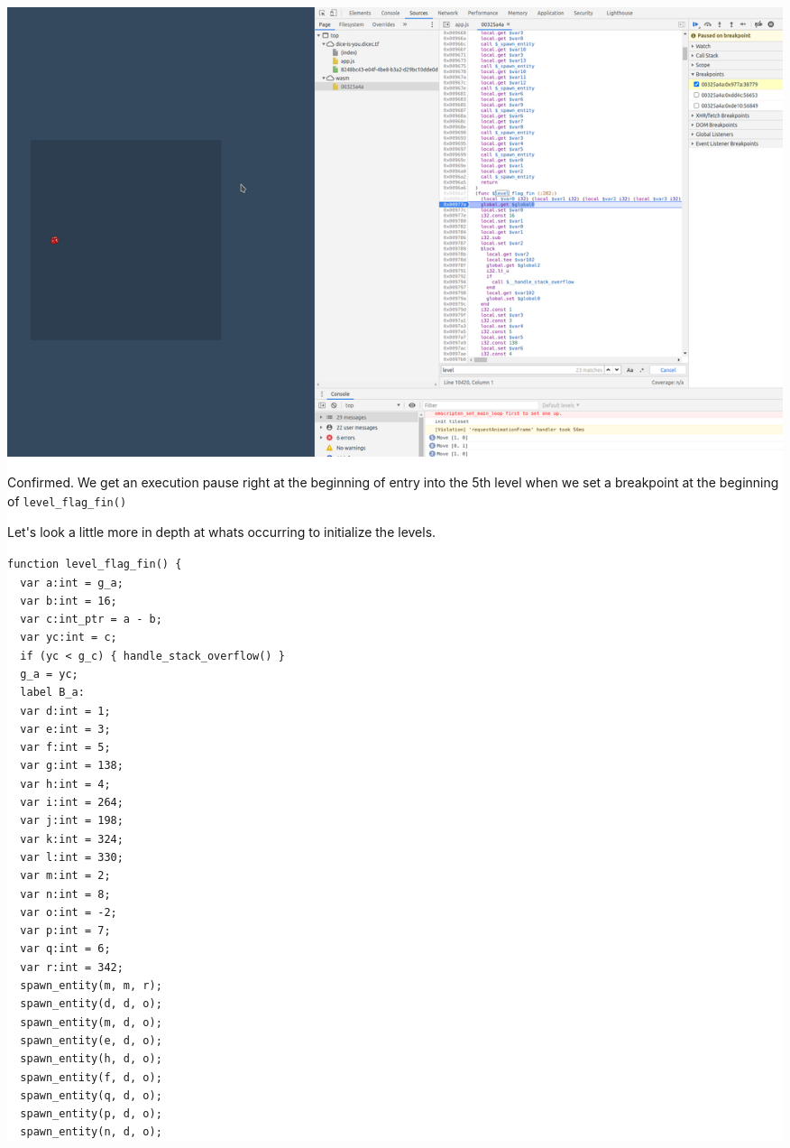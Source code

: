 ![lvl5breakpoint](/assets/diceisyou/breakpoint_on_lvl5.png)

Confirmed. We get an execution pause right at the beginning of entry into the 5th level when we set a breakpoint at the beginning of `level_flag_fin()`

Let's look a little more in depth at whats occurring to initialize the levels.

```
function level_flag_fin() {
  var a:int = g_a;
  var b:int = 16;
  var c:int_ptr = a - b;
  var yc:int = c;
  if (yc < g_c) { handle_stack_overflow() }
  g_a = yc;
  label B_a:
  var d:int = 1;
  var e:int = 3;
  var f:int = 5;
  var g:int = 138;
  var h:int = 4;
  var i:int = 264;
  var j:int = 198;
  var k:int = 324;
  var l:int = 330;
  var m:int = 2;
  var n:int = 8;
  var o:int = -2;
  var p:int = 7;
  var q:int = 6;
  var r:int = 342;
  spawn_entity(m, m, r);
  spawn_entity(d, d, o);
  spawn_entity(m, d, o);
  spawn_entity(e, d, o);
  spawn_entity(h, d, o);
  spawn_entity(f, d, o);
  spawn_entity(q, d, o);
  spawn_entity(p, d, o);
  spawn_entity(n, d, o);
```